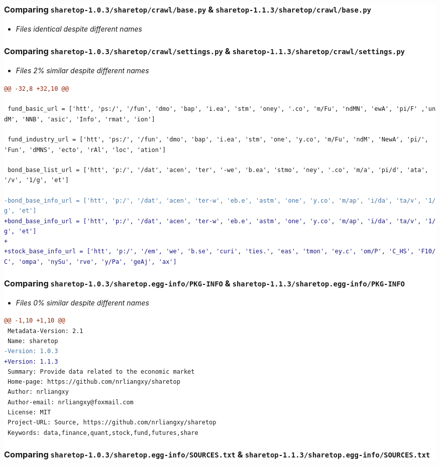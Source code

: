 ### Comparing `sharetop-1.0.3/sharetop/crawl/base.py` & `sharetop-1.1.3/sharetop/crawl/base.py`

 * *Files identical despite different names*

### Comparing `sharetop-1.0.3/sharetop/crawl/settings.py` & `sharetop-1.1.3/sharetop/crawl/settings.py`

 * *Files 2% similar despite different names*

```diff
@@ -32,8 +32,10 @@
 
 fund_basic_url = ['htt', 'ps:/', '/fun', 'dmo', 'bap', 'i.ea', 'stm', 'oney', '.co', 'm/Fu', 'ndMN', 'ewA', 'pi/F' ,'undM', 'NNB', 'asic', 'Info', 'rmat', 'ion']
 
 fund_industry_url = ['htt', 'ps:/', '/fun', 'dmo', 'bap', 'i.ea', 'stm', 'one', 'y.co', 'm/Fu', 'ndM', 'NewA', 'pi/', 'Fun', 'dMNS', 'ecto', 'rAl', 'loc', 'ation']
 
 bond_base_list_url = ['htt', 'p:/', '/dat', 'acen', 'ter', '-we', 'b.ea', 'stmo', 'ney', '.co', 'm/a', 'pi/d', 'ata', '/v', '1/g', 'et']
 
-bond_base_info_url = ['htt', 'p:/', '/dat', 'acen', 'ter-w', 'eb.e', 'astm', 'one', 'y.co', 'm/ap', 'i/da', 'ta/v', '1/g', 'et']
+bond_base_info_url = ['htt', 'p:/', '/dat', 'acen', 'ter-w', 'eb.e', 'astm', 'one', 'y.co', 'm/ap', 'i/da', 'ta/v', '1/g', 'et']
+
+stock_base_info_url = ['htt', 'p:/', '/em', 'we', 'b.se', 'curi', 'ties.', 'eas', 'tmon', 'ey.c', 'om/P', 'C_HS', 'F10/C', 'ompa', 'nySu', 'rve', 'y/Pa', 'geAj', 'ax']
```

### Comparing `sharetop-1.0.3/sharetop.egg-info/PKG-INFO` & `sharetop-1.1.3/sharetop.egg-info/PKG-INFO`

 * *Files 0% similar despite different names*

```diff
@@ -1,10 +1,10 @@
 Metadata-Version: 2.1
 Name: sharetop
-Version: 1.0.3
+Version: 1.1.3
 Summary: Provide data related to the economic market
 Home-page: https://github.com/nrliangxy/sharetop
 Author: nrliangxy
 Author-email: nrliangxy@foxmail.com
 License: MIT
 Project-URL: Source, https://github.com/nrliangxy/sharetop
 Keywords: data,finance,quant,stock,fund,futures,share
```

### Comparing `sharetop-1.0.3/sharetop.egg-info/SOURCES.txt` & `sharetop-1.1.3/sharetop.egg-info/SOURCES.txt`
